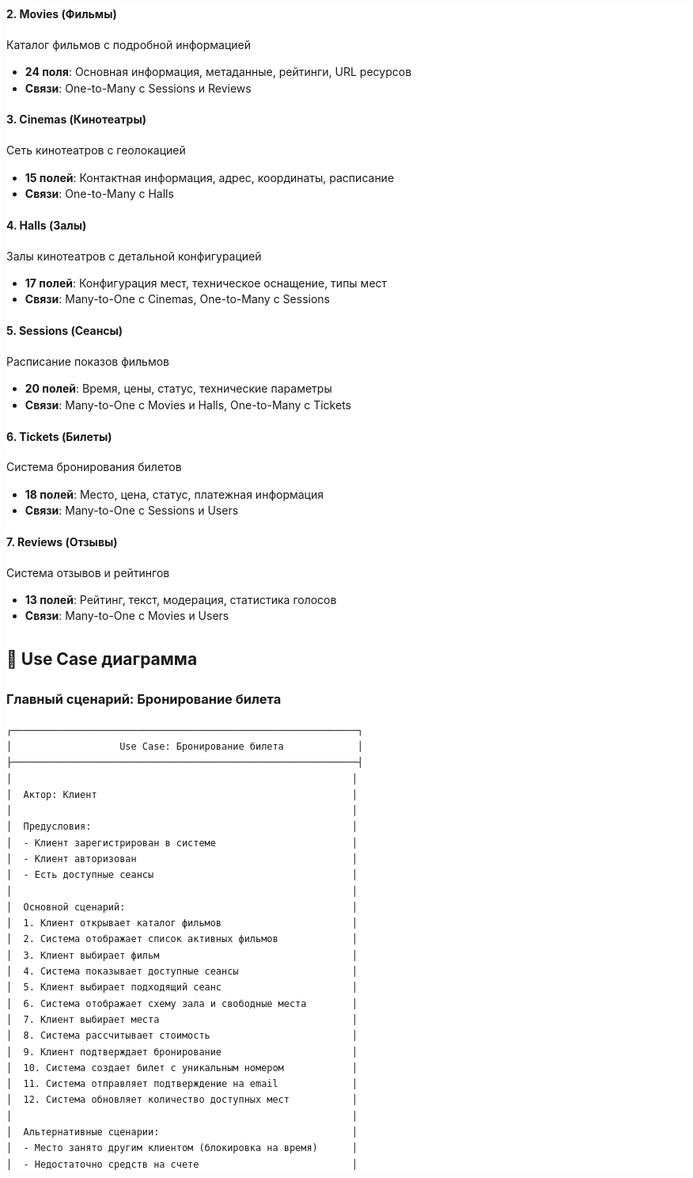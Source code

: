 #### 2. Movies (Фильмы)
Каталог фильмов с подробной информацией
- **24 поля**: Основная информация, метаданные, рейтинги, URL ресурсов
- **Связи**: One-to-Many с Sessions и Reviews

#### 3. Cinemas (Кинотеатры)
Сеть кинотеатров с геолокацией
- **15 полей**: Контактная информация, адрес, координаты, расписание
- **Связи**: One-to-Many с Halls

#### 4. Halls (Залы)
Залы кинотеатров с детальной конфигурацией
- **17 полей**: Конфигурация мест, техническое оснащение, типы мест
- **Связи**: Many-to-One с Cinemas, One-to-Many с Sessions

#### 5. Sessions (Сеансы)
Расписание показов фильмов
- **20 полей**: Время, цены, статус, технические параметры
- **Связи**: Many-to-One с Movies и Halls, One-to-Many с Tickets

#### 6. Tickets (Билеты)
Система бронирования билетов
- **18 полей**: Место, цена, статус, платежная информация
- **Связи**: Many-to-One с Sessions и Users

#### 7. Reviews (Отзывы)
Система отзывов и рейтингов
- **13 полей**: Рейтинг, текст, модерация, статистика голосов
- **Связи**: Many-to-One с Movies и Users

## 🎯 Use Case диаграмма

### Главный сценарий: Бронирование билета

```
┌─────────────────────────────────────────────────────────────┐
│                   Use Case: Бронирование билета             │
├─────────────────────────────────────────────────────────────┤
│                                                            │
│  Актор: Клиент                                             │
│                                                            │
│  Предусловия:                                              │
│  - Клиент зарегистрирован в системе                        │
│  - Клиент авторизован                                      │
│  - Есть доступные сеансы                                   │
│                                                            │
│  Основной сценарий:                                        │
│  1. Клиент открывает каталог фильмов                       │
│  2. Система отображает список активных фильмов             │
│  3. Клиент выбирает фильм                                  │
│  4. Система показывает доступные сеансы                    │
│  5. Клиент выбирает подходящий сеанс                       │
│  6. Система отображает схему зала и свободные места        │
│  7. Клиент выбирает места                                  │
│  8. Система рассчитывает стоимость                         │
│  9. Клиент подтверждает бронирование                       │
│  10. Система создает билет с уникальным номером            │
│  11. Система отправляет подтверждение на email             │
│  12. Система обновляет количество доступных мест           │
│                                                            │
│  Альтернативные сценарии:                                  │
│  - Место занято другим клиентом (блокировка на время)      │
│  - Недостаточно средств на счете                           │
```